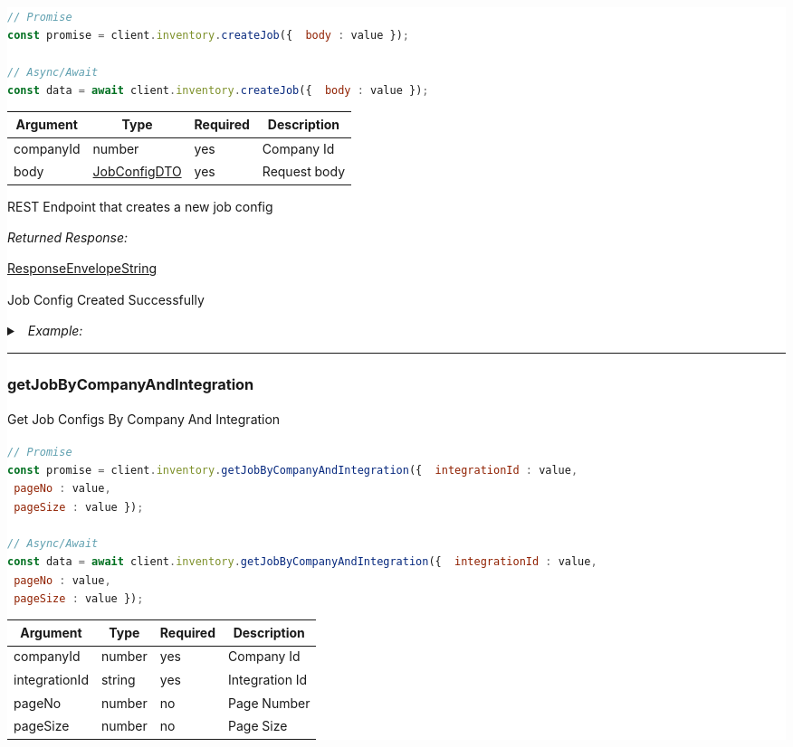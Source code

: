 ```javascript
// Promise
const promise = client.inventory.createJob({  body : value });

// Async/Await
const data = await client.inventory.createJob({  body : value });
```



| Argument  |  Type  | Required | Description |
| --------- | -----  | -------- | ----------- | 
| companyId | number | yes | Company Id |  
| body | [JobConfigDTO](#JobConfigDTO) | yes | Request body |


REST Endpoint that creates a new job config

*Returned Response:*




[ResponseEnvelopeString](#ResponseEnvelopeString)

Job Config Created Successfully




<details><summary><i>&nbsp; Example:</i></summary></details>









---


### getJobByCompanyAndIntegration
Get Job Configs By Company And Integration



```javascript
// Promise
const promise = client.inventory.getJobByCompanyAndIntegration({  integrationId : value,
 pageNo : value,
 pageSize : value });

// Async/Await
const data = await client.inventory.getJobByCompanyAndIntegration({  integrationId : value,
 pageNo : value,
 pageSize : value });
```



| Argument  |  Type  | Required | Description |
| --------- | -----  | -------- | ----------- | 
| companyId | number | yes | Company Id |   
| integrationId | string | yes | Integration Id |    
| pageNo | number | no | Page Number |    
| pageSize | number | no | Page Size |  
